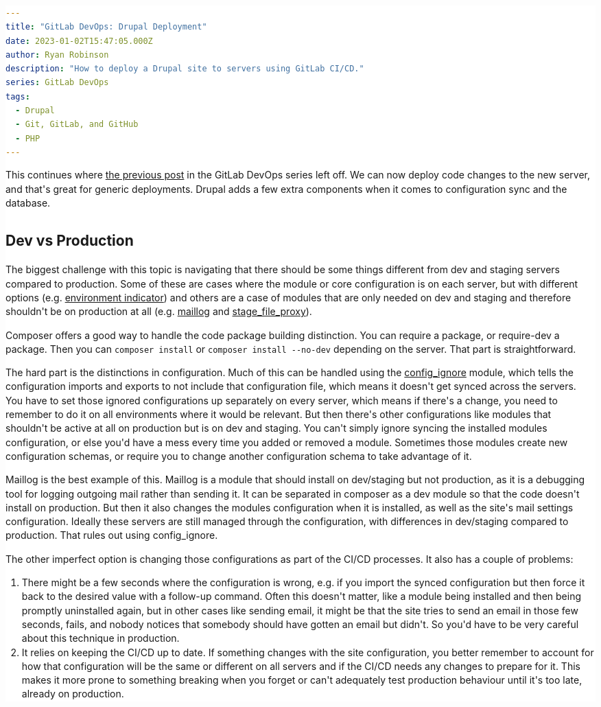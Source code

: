 ```yaml
---
title: "GitLab DevOps: Drupal Deployment"
date: 2023-01-02T15:47:05.000Z
author: Ryan Robinson
description: "How to deploy a Drupal site to servers using GitLab CI/CD."
series: GitLab DevOps
tags:
  - Drupal
  - Git, GitLab, and GitHub
  - PHP
---
```


This continues where [the previous post](/posts/2023/drupal-deploy/) in the GitLab DevOps series left off. We can now deploy code changes to the new server, and that's great for generic deployments. Drupal adds a few extra components when it comes to configuration sync and the database.

## Dev vs Production

The biggest challenge with this topic is navigating that there should be some things different from dev and staging servers compared to production. Some of these are cases where the module or core configuration is on each server, but with different options (e.g. [environment indicator](https://drupal.org/project/environment_indicator)) and others are a case of modules that are only needed on dev and staging and therefore shouldn't be on production at all (e.g. [maillog](https://www.drupal.org/project/maillog) and [stage_file_proxy](https://www.drupal.org/project/stage_file_proxy)).

Composer offers a good way to handle the code package building distinction. You can require a package, or require-dev a package. Then you can `composer install` or `composer install --no-dev` depending on the server. That part is straightforward.

The hard part is the distinctions in configuration. Much of this can be handled using the [config_ignore](https://www.drupal.org/project/config_ignore) module, which tells the configuration imports and exports to not include that configuration file, which means it doesn't get synced across the servers. You have to set those ignored configurations up separately on every server, which means if there's a change, you need to remember to do it on all environments where it would be relevant. But then there's other configurations like modules that shouldn't be active at all on production but is on dev and staging. You can't simply ignore syncing the installed modules configuration, or else you'd have a mess every time you added or removed a module. Sometimes those modules create new configuration schemas, or require you to change another configuration schema to take advantage of it.

Maillog is the best example of this. Maillog is a module that should install on dev/staging but not production, as it is a debugging tool for logging outgoing mail rather than sending it. It can be separated in composer as a dev module so that the code doesn't install on production. But then it also changes the modules configuration when it is installed, as well as the site's mail settings configuration. Ideally these servers are still managed through the configuration, with differences in dev/staging compared to production. That rules out using config_ignore.

The other imperfect option is changing those configurations as part of the CI/CD processes. It also has a couple of problems:

1. There might be a few seconds where the configuration is wrong, e.g. if you import the synced configuration but then force it back to the desired value with a follow-up command. Often this doesn't matter, like a module being installed and then being promptly uninstalled again, but in other cases like sending email, it might be that the site tries to send an email in those few seconds, fails, and nobody notices that somebody should have gotten an email but didn't. So you'd have to be very careful about this technique in production.
2. It relies on keeping the CI/CD up to date. If something changes with the site configuration, you better remember to account for how that configuration will be the same or different on all servers and if the CI/CD needs any changes to prepare for it. This makes it more prone to something breaking when you forget or can't adequately test production behaviour until it's too late, already on production.
